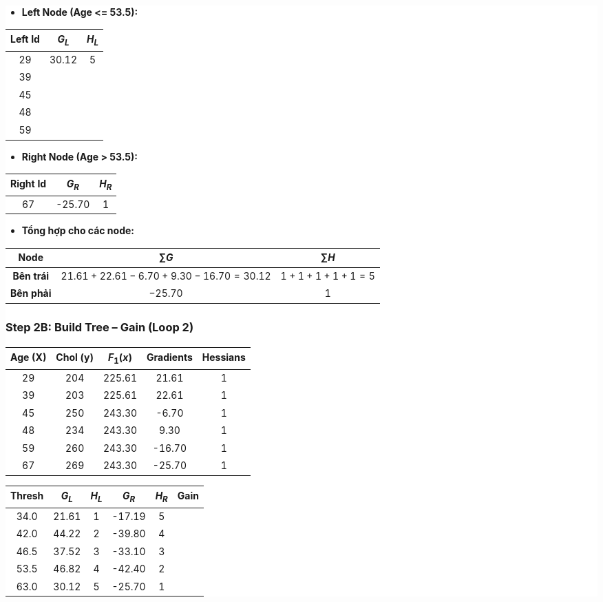 * **Left Node (Age <= 53.5):**

| Left Id | $G_L$ | $H_L$ |
| :---: | :---: | :---: |
| 29 | 30.12 | 5 |
| 39 | | |
| 45 | | |
| 48 | | |
| 59 | | |

* **Right Node (Age > 53.5):**

| Right Id | $G_R$ | $H_R$ |
| :---: | :---: | :---: |
| 67 | -25.70 | 1 |

* **Tổng hợp cho các node:**

| Node | $\sum G$ | $\sum H$ |
| :---: | :---: | :---: |
| **Bên trái** | $21.61 + 22.61 - 6.70 + 9.30 - 16.70 = 30.12$ | $1 + 1 + 1 + 1 + 1 = 5$ |
| **Bên phải** | $-25.70$ | $1$ |

### **Step 2B: Build Tree – Gain (Loop 2)**

| Age (X) | Chol (y) | $F_1(x)$ | Gradients | Hessians |
| :---: | :---: | :---: | :---: | :---: |
| 29 | 204 | 225.61 | 21.61 | 1 |
| 39 | 203 | 225.61 | 22.61 | 1 |
| 45 | 250 | 243.30 | -6.70 | 1 |
| 48 | 234 | 243.30 | 9.30 | 1 |
| 59 | 260 | 243.30 | -16.70 | 1 |
| 67 | 269 | 243.30 | -25.70 | 1 |

| Thresh | $G_L$ | $H_L$ | $G_R$ | $H_R$ | Gain |
| :---: | :---: | :---: | :---: | :---: | :---: |
| 34.0 | 21.61 | 1 | -17.19 | 5 | |
| 42.0 | 44.22 | 2 | -39.80 | 4 | |
| 46.5 | 37.52 | 3 | -33.10 | 3 | |
| 53.5 | 46.82 | 4 | -42.40 | 2 | |
| 63.0 | 30.12 | 5 | -25.70 | 1 | |
